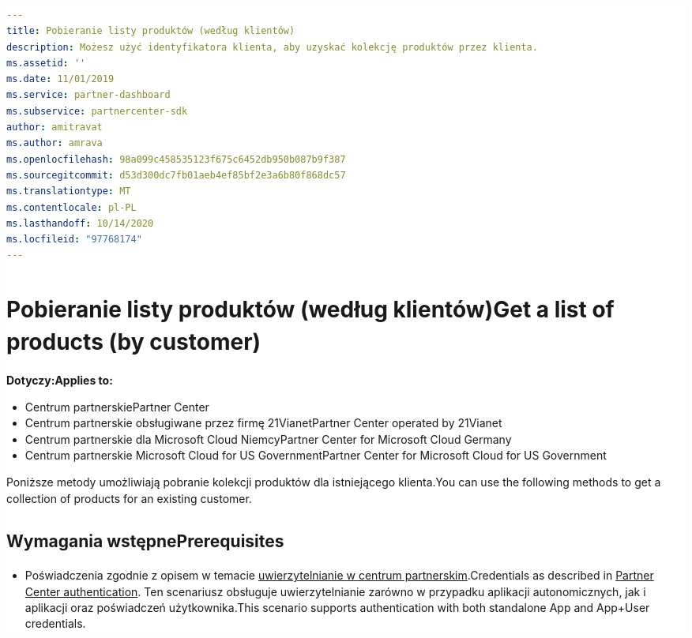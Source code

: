 ```yaml
---
title: Pobieranie listy produktów (według klientów)
description: Możesz użyć identyfikatora klienta, aby uzyskać kolekcję produktów przez klienta.
ms.assetid: ''
ms.date: 11/01/2019
ms.service: partner-dashboard
ms.subservice: partnercenter-sdk
author: amitravat
ms.author: amrava
ms.openlocfilehash: 98a099c458535123f675c6452db950b087b9f387
ms.sourcegitcommit: d53d300dc7fb01aeb4ef85bf2e3a6b80f868dc57
ms.translationtype: MT
ms.contentlocale: pl-PL
ms.lasthandoff: 10/14/2020
ms.locfileid: "97768174"
---
```

# <a name="get-a-list-of-products-by-customer"></a><span data-ttu-id="d82ab-103">Pobieranie listy produktów (według klientów)</span><span class="sxs-lookup"><span data-stu-id="d82ab-103">Get a list of products (by customer)</span></span>

<span data-ttu-id="d82ab-104">**Dotyczy:**</span><span class="sxs-lookup"><span data-stu-id="d82ab-104">**Applies to:**</span></span>

- <span data-ttu-id="d82ab-105">Centrum partnerskie</span><span class="sxs-lookup"><span data-stu-id="d82ab-105">Partner Center</span></span>
- <span data-ttu-id="d82ab-106">Centrum partnerskie obsługiwane przez firmę 21Vianet</span><span class="sxs-lookup"><span data-stu-id="d82ab-106">Partner Center operated by 21Vianet</span></span>
- <span data-ttu-id="d82ab-107">Centrum partnerskie dla Microsoft Cloud Niemcy</span><span class="sxs-lookup"><span data-stu-id="d82ab-107">Partner Center for Microsoft Cloud Germany</span></span>
- <span data-ttu-id="d82ab-108">Centrum partnerskie Microsoft Cloud for US Government</span><span class="sxs-lookup"><span data-stu-id="d82ab-108">Partner Center for Microsoft Cloud for US Government</span></span>

<span data-ttu-id="d82ab-109">Poniższe metody umożliwiają pobranie kolekcji produktów dla istniejącego klienta.</span><span class="sxs-lookup"><span data-stu-id="d82ab-109">You can use the following methods to get a collection of products for an existing customer.</span></span>

## <a name="prerequisites"></a><span data-ttu-id="d82ab-110">Wymagania wstępne</span><span class="sxs-lookup"><span data-stu-id="d82ab-110">Prerequisites</span></span>

- <span data-ttu-id="d82ab-111">Poświadczenia zgodnie z opisem w temacie [uwierzytelnianie w centrum partnerskim](partner-center-authentication.md).</span><span class="sxs-lookup"><span data-stu-id="d82ab-111">Credentials as described in [Partner Center authentication](partner-center-authentication.md).</span></span> <span data-ttu-id="d82ab-112">Ten scenariusz obsługuje uwierzytelnianie zarówno w przypadku aplikacji autonomicznych, jak i aplikacji oraz poświadczeń użytkownika.</span><span class="sxs-lookup"><span data-stu-id="d82ab-112">This scenario supports authentication with both standalone App and App+User credentials.</span></span>
